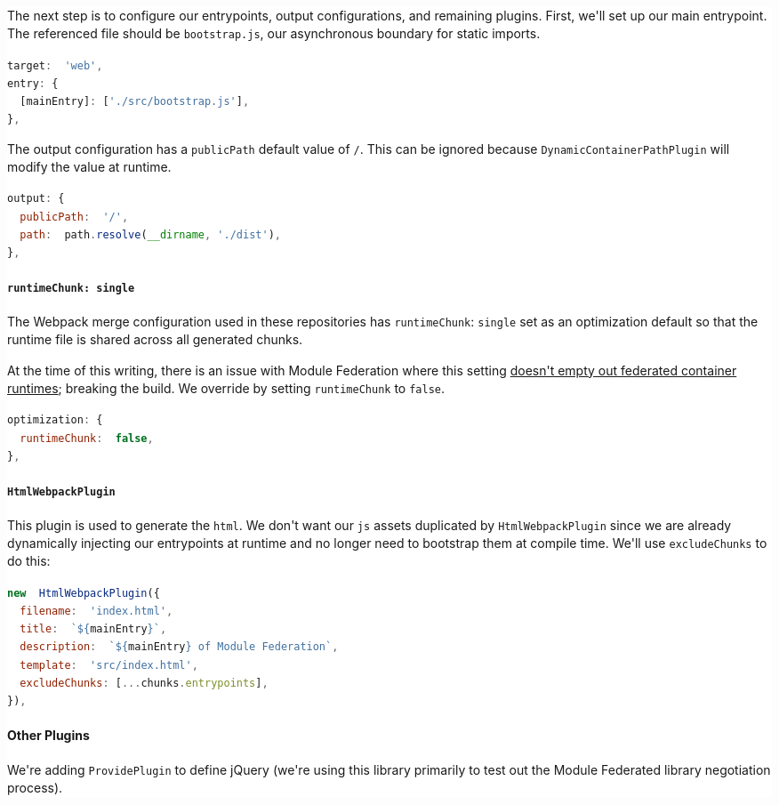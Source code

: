 The next step is to configure our entrypoints, output configurations, and remaining plugins. First, we'll set up our main entrypoint. The referenced file should be `bootstrap.js`, our asynchronous boundary for static imports.

```js
target:  'web',
entry: {
  [mainEntry]: ['./src/bootstrap.js'],
},
```

The output configuration has a `publicPath` default value of `/`. This can be ignored because `DynamicContainerPathPlugin` will modify the value at runtime.

```js
output: {
  publicPath:  '/',
  path:  path.resolve(__dirname, './dist'),
},
```

#### `runtimeChunk: single`

The Webpack merge configuration used in these repositories has `runtimeChunk`: `single` set as an optimization default so that the runtime file is shared across all generated chunks.

At the time of this writing, there is an issue with Module Federation where this setting [doesn't empty out federated container runtimes](https://github.com/webpack/webpack/issues/11691); breaking the build. We override by setting `runtimeChunk` to `false`.

```js
optimization: {
  runtimeChunk:  false,
},
```

#### `HtmlWebpackPlugin`

This plugin is used to generate the `html`. We don't want our `js` assets duplicated by `HtmlWebpackPlugin` since we are already dynamically injecting our entrypoints at runtime and no longer need to bootstrap them at compile time. We'll use `excludeChunks` to do this:

```js
new  HtmlWebpackPlugin({
  filename:  'index.html',
  title:  `${mainEntry}`,
  description:  `${mainEntry} of Module Federation`,
  template:  'src/index.html',
  excludeChunks: [...chunks.entrypoints],
}),
```

#### Other Plugins

We're adding `ProvidePlugin` to define jQuery (we're using this library primarily to test out the Module Federated library negotiation process).
